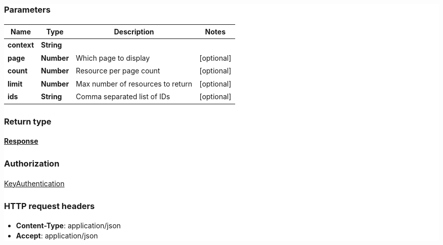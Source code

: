### Parameters

Name | Type | Description  | Notes
------------- | ------------- | ------------- | -------------
 **context** | **String**|  | 
 **page** | **Number**| Which page to display | [optional] 
 **count** | **Number**| Resource per page count | [optional] 
 **limit** | **Number**| Max number of resources to return | [optional] 
 **ids** | **String**| Comma separated list of IDs | [optional] 

### Return type

[**Response**](Response.md)

### Authorization

[KeyAuthentication](../README.md#KeyAuthentication)

### HTTP request headers

 - **Content-Type**: application/json
 - **Accept**: application/json

